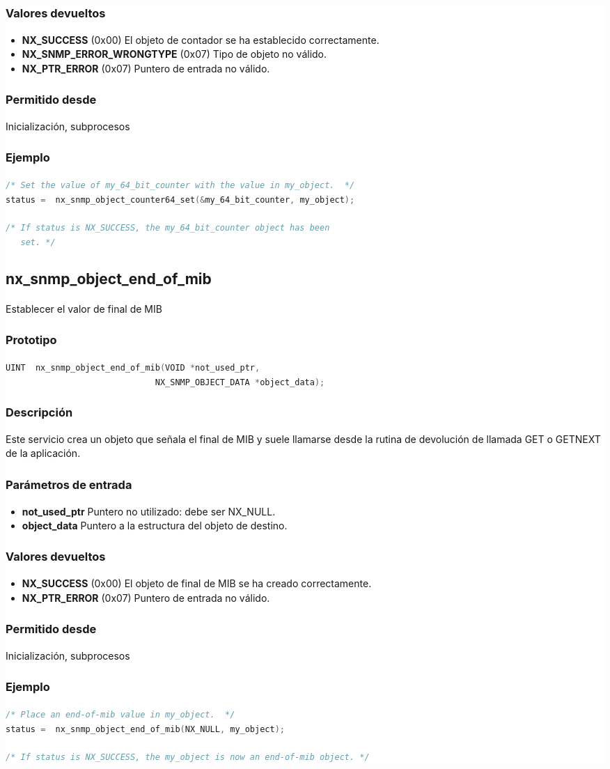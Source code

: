 ### <a name="return-values"></a>Valores devueltos

- **NX_SUCCESS** (0x00) El objeto de contador se ha establecido correctamente.
- **NX_SNMP_ERROR_WRONGTYPE** (0x07) Tipo de objeto no válido.
- **NX_PTR_ERROR** (0x07) Puntero de entrada no válido.

### <a name="allowed-from"></a>Permitido desde

Inicialización, subprocesos

### <a name="example"></a>Ejemplo

```c
/* Set the value of my_64_bit_counter with the value in my_object.  */
status =  nx_snmp_object_counter64_set(&my_64_bit_counter, my_object);

/* If status is NX_SUCCESS, the my_64_bit_counter object has been 
   set. */
```

## <a name="nx_snmp_object_end_of_mib"></a>nx_snmp_object_end_of_mib
Establecer el valor de final de MIB 

### <a name="prototype"></a>Prototipo

```c
UINT  nx_snmp_object_end_of_mib(VOID *not_used_ptr, 
                              NX_SNMP_OBJECT_DATA *object_data);
```

### <a name="description"></a>Descripción

Este servicio crea un objeto que señala el final de MIB y suele llamarse desde la rutina de devolución de llamada GET o GETNEXT de la aplicación.

### <a name="input-parameters"></a>Parámetros de entrada

- **not_used_ptr** Puntero no utilizado: debe ser NX_NULL.
- **object_data** Puntero a la estructura del objeto de destino.

### <a name="return-values"></a>Valores devueltos

- **NX_SUCCESS** (0x00) El objeto de final de MIB se ha creado correctamente.
- **NX_PTR_ERROR** (0x07) Puntero de entrada no válido.

### <a name="allowed-from"></a>Permitido desde

Inicialización, subprocesos

### <a name="example"></a>Ejemplo

```c
/* Place an end-of-mib value in my_object.  */
status =  nx_snmp_object_end_of_mib(NX_NULL, my_object);

/* If status is NX_SUCCESS, the my_object is now an end-of-mib object. */
```
